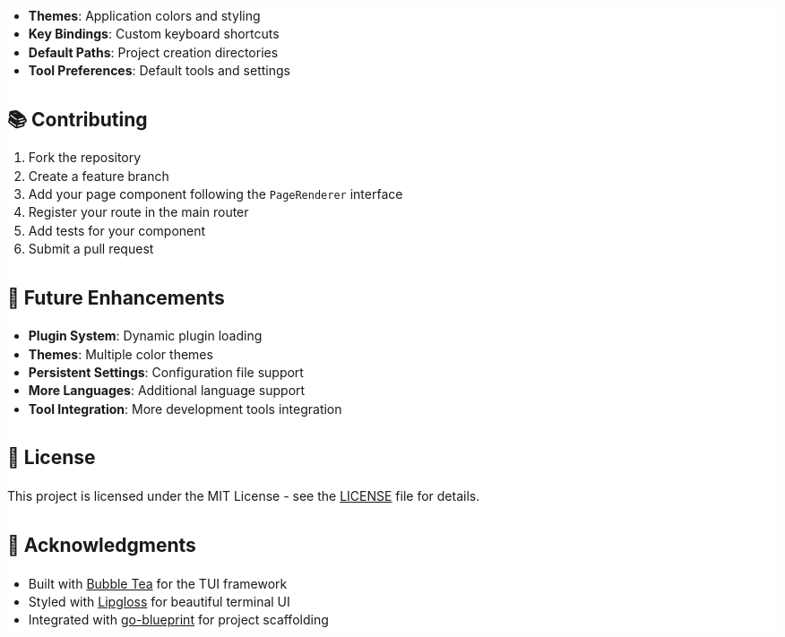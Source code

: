 - **Themes**: Application colors and styling
- **Key Bindings**: Custom keyboard shortcuts
- **Default Paths**: Project creation directories
- **Tool Preferences**: Default tools and settings

## 📚 Contributing

1. Fork the repository
2. Create a feature branch
3. Add your page component following the `PageRenderer` interface
4. Register your route in the main router
5. Add tests for your component
6. Submit a pull request

## 🎯 Future Enhancements

- **Plugin System**: Dynamic plugin loading
- **Themes**: Multiple color themes
- **Persistent Settings**: Configuration file support
- **More Languages**: Additional language support
- **Tool Integration**: More development tools integration

## 📄 License

This project is licensed under the MIT License - see the [LICENSE](LICENSE) file for details.

## 🤝 Acknowledgments

- Built with [Bubble Tea](https://github.com/charmbracelet/bubbletea) for the TUI framework
- Styled with [Lipgloss](https://github.com/charmbracelet/lipgloss) for beautiful terminal UI
- Integrated with [go-blueprint](https://github.com/Melkeydev/go-blueprint) for project scaffolding
